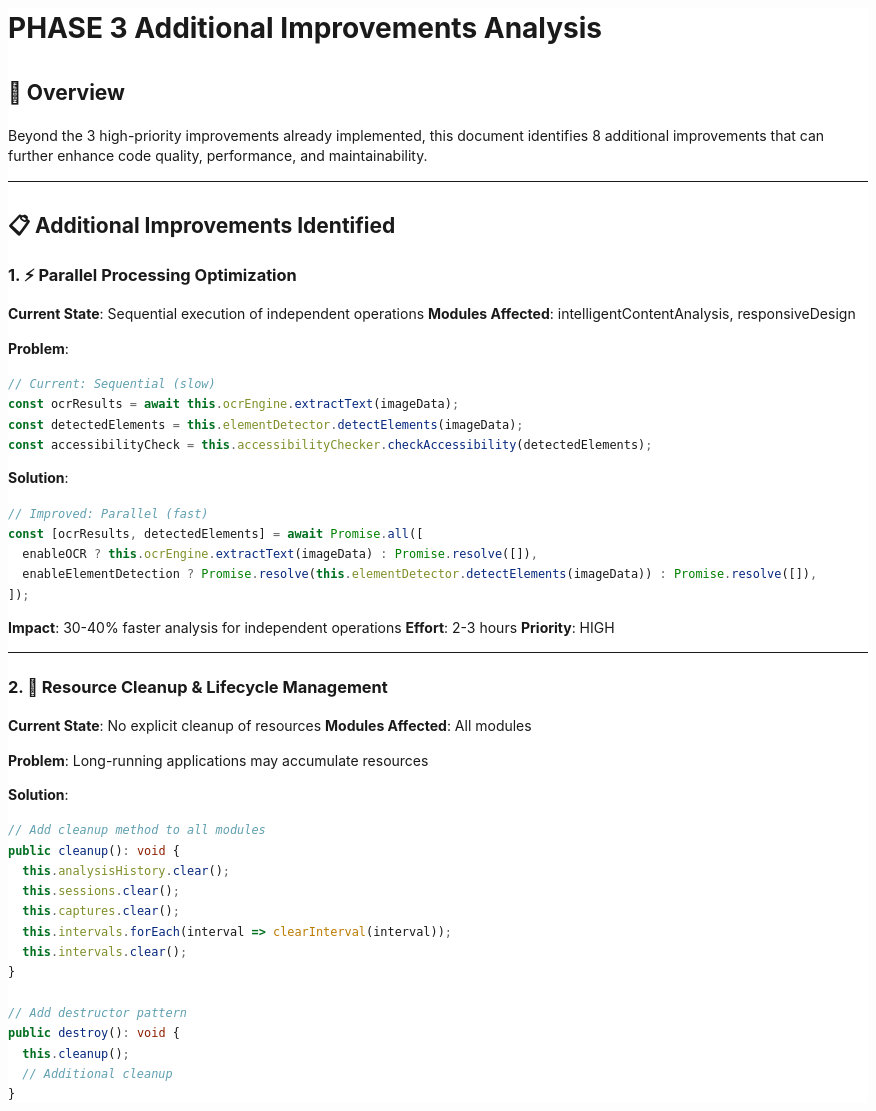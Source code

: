 # PHASE 3 Additional Improvements Analysis

## 🎯 Overview

Beyond the 3 high-priority improvements already implemented, this document identifies 8 additional improvements that can further enhance code quality, performance, and maintainability.

---

## 📋 Additional Improvements Identified

### 1. ⚡ Parallel Processing Optimization

**Current State**: Sequential execution of independent operations
**Modules Affected**: intelligentContentAnalysis, responsiveDesign

**Problem**:
```typescript
// Current: Sequential (slow)
const ocrResults = await this.ocrEngine.extractText(imageData);
const detectedElements = this.elementDetector.detectElements(imageData);
const accessibilityCheck = this.accessibilityChecker.checkAccessibility(detectedElements);
```

**Solution**:
```typescript
// Improved: Parallel (fast)
const [ocrResults, detectedElements] = await Promise.all([
  enableOCR ? this.ocrEngine.extractText(imageData) : Promise.resolve([]),
  enableElementDetection ? Promise.resolve(this.elementDetector.detectElements(imageData)) : Promise.resolve([]),
]);
```

**Impact**: 30-40% faster analysis for independent operations
**Effort**: 2-3 hours
**Priority**: HIGH

---

### 2. 🔄 Resource Cleanup & Lifecycle Management

**Current State**: No explicit cleanup of resources
**Modules Affected**: All modules

**Problem**: Long-running applications may accumulate resources

**Solution**:
```typescript
// Add cleanup method to all modules
public cleanup(): void {
  this.analysisHistory.clear();
  this.sessions.clear();
  this.captures.clear();
  this.intervals.forEach(interval => clearInterval(interval));
  this.intervals.clear();
}

// Add destructor pattern
public destroy(): void {
  this.cleanup();
  // Additional cleanup
}
```
